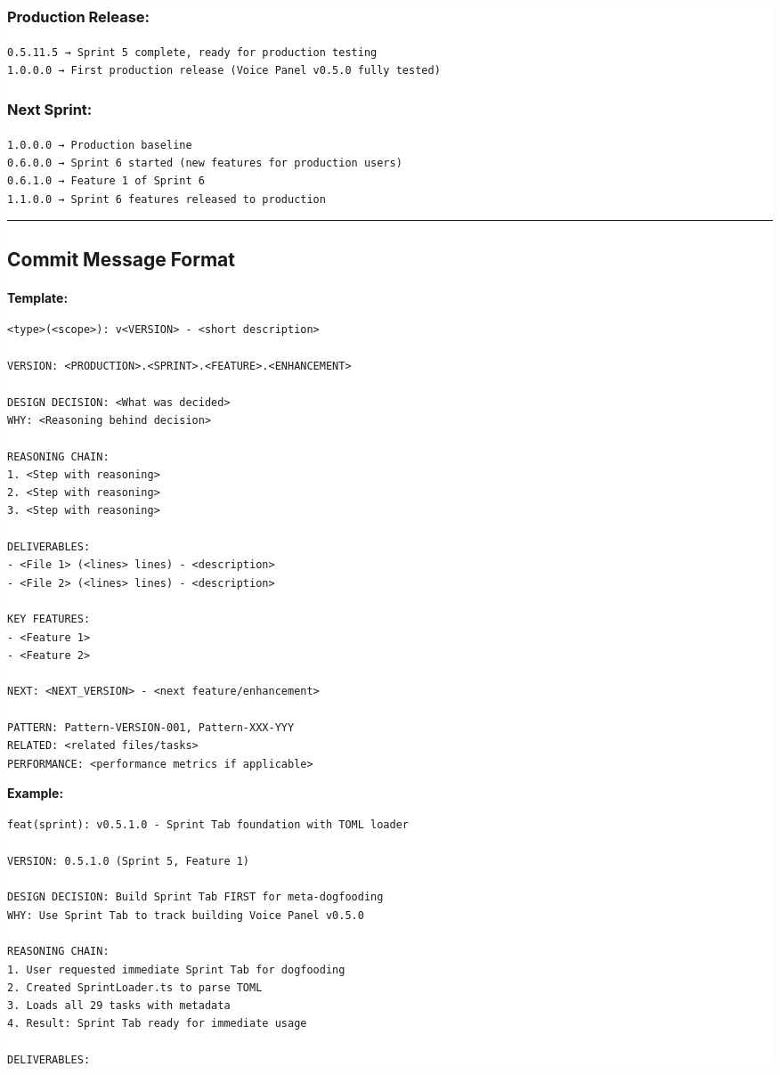 ### **Production Release:**

```
0.5.11.5 → Sprint 5 complete, ready for production testing
1.0.0.0 → First production release (Voice Panel v0.5.0 fully tested)
```

### **Next Sprint:**

```
1.0.0.0 → Production baseline
0.6.0.0 → Sprint 6 started (new features for production users)
0.6.1.0 → Feature 1 of Sprint 6
1.1.0.0 → Sprint 6 features released to production
```

---

## Commit Message Format

**Template:**
```
<type>(<scope>): v<VERSION> - <short description>

VERSION: <PRODUCTION>.<SPRINT>.<FEATURE>.<ENHANCEMENT>

DESIGN DECISION: <What was decided>
WHY: <Reasoning behind decision>

REASONING CHAIN:
1. <Step with reasoning>
2. <Step with reasoning>
3. <Step with reasoning>

DELIVERABLES:
- <File 1> (<lines> lines) - <description>
- <File 2> (<lines> lines) - <description>

KEY FEATURES:
- <Feature 1>
- <Feature 2>

NEXT: <NEXT_VERSION> - <next feature/enhancement>

PATTERN: Pattern-VERSION-001, Pattern-XXX-YYY
RELATED: <related files/tasks>
PERFORMANCE: <performance metrics if applicable>
```

**Example:**
```
feat(sprint): v0.5.1.0 - Sprint Tab foundation with TOML loader

VERSION: 0.5.1.0 (Sprint 5, Feature 1)

DESIGN DECISION: Build Sprint Tab FIRST for meta-dogfooding
WHY: Use Sprint Tab to track building Voice Panel v0.5.0

REASONING CHAIN:
1. User requested immediate Sprint Tab for dogfooding
2. Created SprintLoader.ts to parse TOML
3. Loads all 29 tasks with metadata
4. Result: Sprint Tab ready for immediate usage

DELIVERABLES:
```